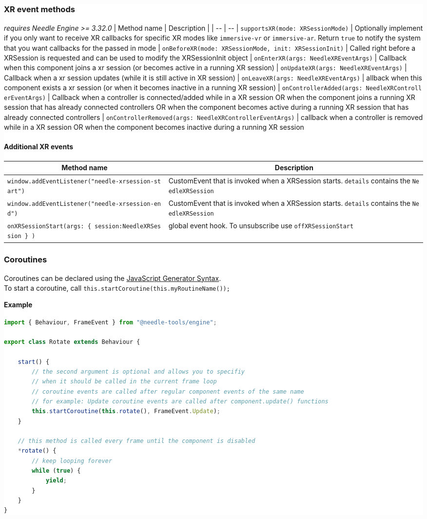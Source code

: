 
### XR event methods
*requires Needle Engine >= 3.32.0*
| Method name | Description |
| -- | --
| `supportsXR(mode: XRSessionMode)` | Optionally implement if you only want to receive XR callbacks for specific XR modes like `immersive-vr` or `immersive-ar`. Return `true` to notify the system that you want callbacks for the passed in mode
| `onBeforeXR(mode: XRSessionMode, init: XRSessionInit)` | Called right before a XRSession is requested and can be used to modify the XRSessionInit object
| `onEnterXR(args: NeedleXREventArgs)` | Callback when this component joins a xr session (or becomes active in a running XR session)
| `onUpdateXR(args: NeedleXREventArgs)` | Callback when a xr session updates (while it is still active in XR session)
| `onLeaveXR(args: NeedleXREventArgs)` | allback when this component exists a xr session (or when it becomes inactive in a running XR session) 
| `onControllerAdded(args: NeedleXRControllerEventArgs)` | Callback when a controller is connected/added while in a XR session    OR when the component joins a running XR session that has already connected controllers   OR when the component becomes active during a running XR session that has already connected controllers
| `onControllerRemoved(args: NeedleXRControllerEventArgs)` | callback when a controller is removed while in a XR session   OR when the component becomes inactive during a running XR session

#### Additional XR events

| Method name | Description |
| -- | --
| `window.addEventListener("needle-xrsession-start")` | CustomEvent that is invoked when a XRSession starts. `details` contains the `NeedleXRSession`
| `window.addEventListener("needle-xrsession-end")` | CustomEvent that is invoked when a XRSession starts. `details` contains the `NeedleXRSession`
| `onXRSessionStart(args: { session:NeedleXRSession } )` | global event hook. To unsubscribe use `offXRSessionStart`


### Coroutines

Coroutines can be declared using the [JavaScript Generator Syntax](https://developer.mozilla.org/en-US/docs/Web/JavaScript/Reference/Global_Objects/Generator).  
To start a coroutine, call ``this.startCoroutine(this.myRoutineName());``  

**Example**
```ts twoslash
import { Behaviour, FrameEvent } from "@needle-tools/engine";

export class Rotate extends Behaviour {

    start() {
        // the second argument is optional and allows you to specifiy 
        // when it should be called in the current frame loop
        // coroutine events are called after regular component events of the same name
        // for example: Update coroutine events are called after component.update() functions
        this.startCoroutine(this.rotate(), FrameEvent.Update);
    }

    // this method is called every frame until the component is disabled
    *rotate() {
        // keep looping forever
        while (true) {
            yield;
        }
    }
}
```
